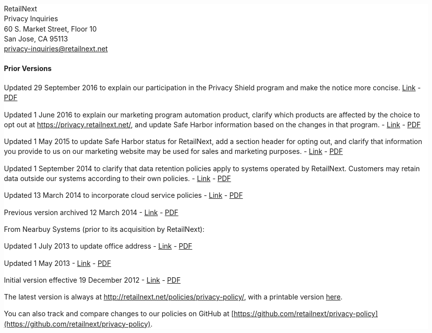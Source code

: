 RetailNext  
Privacy Inquiries  
60 S. Market Street, Floor 10  
San Jose, CA 95113  
privacy-inquiries@retailnext.net

#### Prior Versions

Updated 29 September 2016 to explain our participation in the Privacy Shield program and make the notice more concise. [Link](https://github.com/retailnext/privacy-policy/blob/master/retailnext_privacy_policy-20160929.md) - [PDF](https://github.com/retailnext/privacy-policy/blob/master/retailnext_privacy_policy-20160929.pdf?raw=true)

Updated 1 June 2016 to explain our marketing program automation product, clarify which products are affected by the choice to opt out at https://privacy.retailnext.net/, and update Safe Harbor information based on the changes in that program. - [Link](https://github.com/retailnext/privacy-policy/blob/master/retailnext_privacy_policy-20160601.md) - [PDF](https://github.com/retailnext/privacy-policy/blob/master/retailnext_privacy_policy-20160601.pdf?raw=true)

Updated 1 May 2015 to update Safe Harbor status for RetailNext, add a section header for opting out, and clarify that information you provide to us on our marketing website may be used for sales and marketing purposes. - [Link](https://github.com/retailnext/privacy-policy/blob/master/retailnext_privacy_policy-20150501.md) - [PDF](https://github.com/retailnext/privacy-policy/blob/master/retailnext_privacy_policy-20150501.pdf?raw=true)

Updated 1 September 2014 to clarify that data retention policies apply to systems operated by RetailNext. Customers may retain data outside our systems according to their own policies. - [Link](https://github.com/retailnext/privacy-policy/blob/master/retailnext_privacy_policy-20140901.md) - [PDF](https://github.com/retailnext/privacy-policy/blob/master/retailnext_privacy_policy-20140901.pdf?raw=true)

Updated 13 March 2014 to incorporate cloud service policies - [Link](https://github.com/retailnext/privacy-policy/blob/master/retailnext_privacy_policy-20140313.md) - [PDF](https://github.com/retailnext/privacy-policy/blob/master/retailnext_privacy_policy-20140313.pdf?raw=true)

Previous version archived 12 March 2014 - [Link](https://github.com/retailnext/privacy-policy/blob/master/retailnext_privacy_policy_archived-20140312.md) - [PDF](https://github.com/retailnext/privacy-policy/blob/master/retailnext_privacy_policy_archived-20140312.pdf?raw=true)

From Nearbuy Systems (prior to its acquisition by RetailNext):

Updated 1 July 2013 to update office address - [Link](https://github.com/retailnext/privacy-policy/blob/master/nearbuy_systems_privacy_policy-20130701.md) - [PDF](https://github.com/retailnext/privacy-policy/blob/master/nearbuy_systems_privacy_policy-20130701.pdf?raw=true)

Updated 1 May 2013 - [Link](https://github.com/retailnext/privacy-policy/blob/master/nearbuy_systems_privacy_policy-20130503.md) - [PDF](https://github.com/retailnext/privacy-policy/blob/master/nearbuy_systems_privacy_policy-20130503.pdf?raw=true) 

Initial version effective 19 December 2012 - [Link](https://github.com/retailnext/privacy-policy/blob/master/nearbuy_systems_privacy_policy-20121219.md) - [PDF](https://github.com/retailnext/privacy-policy/blob/master/nearbuy_systems_privacy_policy-20121219.pdf?raw=true) 

The latest version is always at <http://retailnext.net/policies/privacy-policy/>, with a printable version [here](https://github.com/retailnext/privacy-policy/blob/master/retailnext_privacy_policy.pdf?raw=true). 

You can also track and compare changes to our policies on GitHub at [https://github.com/retailnext/privacy-policy](https://github.com/retailnext/privacy-policy).

 
